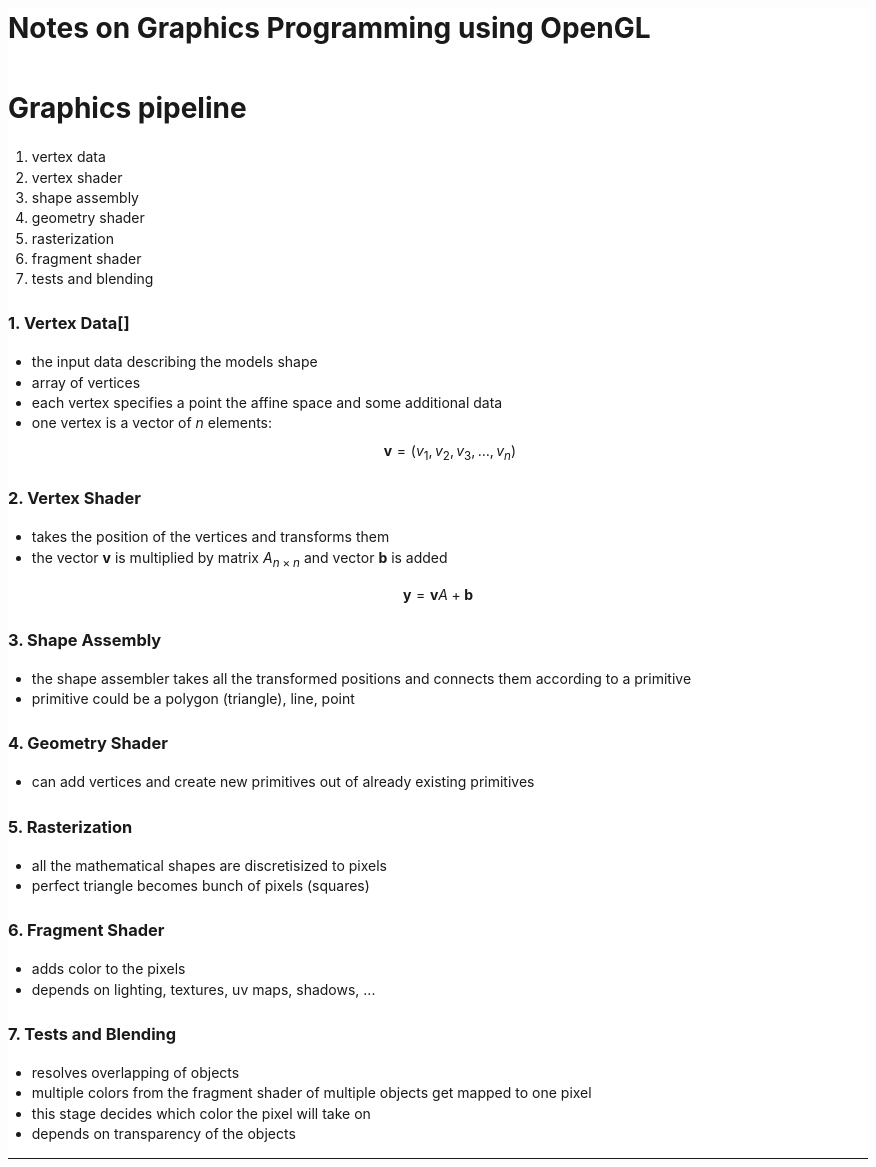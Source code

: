 # Notes on Graphics Programming using OpenGL

# Graphics pipeline

1. vertex data 
2. vertex shader 
3. shape assembly
4. geometry shader
5. rasterization 
6. fragment shader 
7. tests and blending

### 1. Vertex Data[] 
- the input data describing the models shape
- array of vertices
- each vertex specifies a point the affine space and some additional data
- one vertex is a vector of $n$ elements:
$$
    \textbf{v} = (v_1, v_2, v_3, \dots, v_n)
$$
 
### 2. Vertex Shader
- takes the position of the vertices and transforms them
- the vector $\textbf{v}$ is multiplied by matrix $A_{n \times n}$
and vector $\textbf{b}$ is added

$$
    \textbf{y} = \textbf{v} A + \textbf{b}
$$

### 3. Shape Assembly
- the shape assembler takes all the transformed positions
and connects them according to a primitive
- primitive could be a polygon (triangle), line, point

### 4. Geometry Shader
- can add vertices and create new primitives out of already existing primitives

### 5. Rasterization
- all the mathematical shapes are discretisized to pixels
- perfect triangle becomes bunch of pixels (squares)

### 6. Fragment Shader
- adds color to the pixels
- depends on lighting, textures, uv maps, shadows, ...

### 7. Tests and Blending
- resolves overlapping of objects
- multiple colors from the fragment shader of multiple objects 
get mapped to one pixel
- this stage decides which color the pixel will take on
- depends on transparency of the objects
 
---